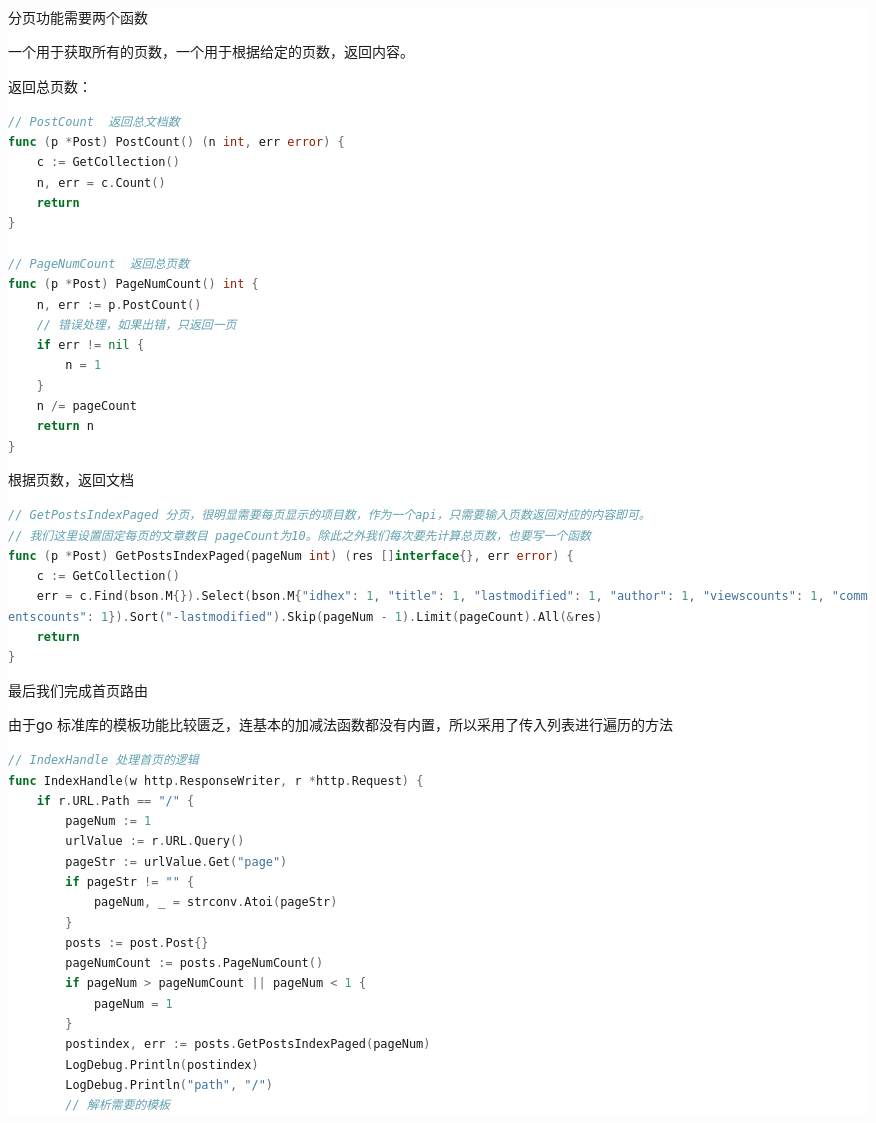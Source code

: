 


分页功能需要两个函数

一个用于获取所有的页数，一个用于根据给定的页数，返回内容。

返回总页数：

```go
// PostCount  返回总文档数
func (p *Post) PostCount() (n int, err error) {
	c := GetCollection()
	n, err = c.Count()
	return
}

// PageNumCount  返回总页数
func (p *Post) PageNumCount() int {
	n, err := p.PostCount()
	// 错误处理，如果出错，只返回一页
	if err != nil {
		n = 1
	}
	n /= pageCount
	return n
}

```

根据页数，返回文档

```go
// GetPostsIndexPaged 分页，很明显需要每页显示的项目数，作为一个api，只需要输入页数返回对应的内容即可。
// 我们这里设置固定每页的文章数目 pageCount为10。除此之外我们每次要先计算总页数，也要写一个函数
func (p *Post) GetPostsIndexPaged(pageNum int) (res []interface{}, err error) {
	c := GetCollection()
	err = c.Find(bson.M{}).Select(bson.M{"idhex": 1, "title": 1, "lastmodified": 1, "author": 1, "viewscounts": 1, "commentscounts": 1}).Sort("-lastmodified").Skip(pageNum - 1).Limit(pageCount).All(&res)
	return
}
```



最后我们完成首页路由

由于go 标准库的模板功能比较匮乏，连基本的加减法函数都没有内置，所以采用了传入列表进行遍历的方法

```go
// IndexHandle 处理首页的逻辑
func IndexHandle(w http.ResponseWriter, r *http.Request) {
	if r.URL.Path == "/" {
		pageNum := 1
		urlValue := r.URL.Query()
		pageStr := urlValue.Get("page")
		if pageStr != "" {
			pageNum, _ = strconv.Atoi(pageStr)
		}
		posts := post.Post{}
		pageNumCount := posts.PageNumCount()
		if pageNum > pageNumCount || pageNum < 1 {
			pageNum = 1
		}
		postindex, err := posts.GetPostsIndexPaged(pageNum)
		LogDebug.Println(postindex)
		LogDebug.Println("path", "/")
		// 解析需要的模板
```